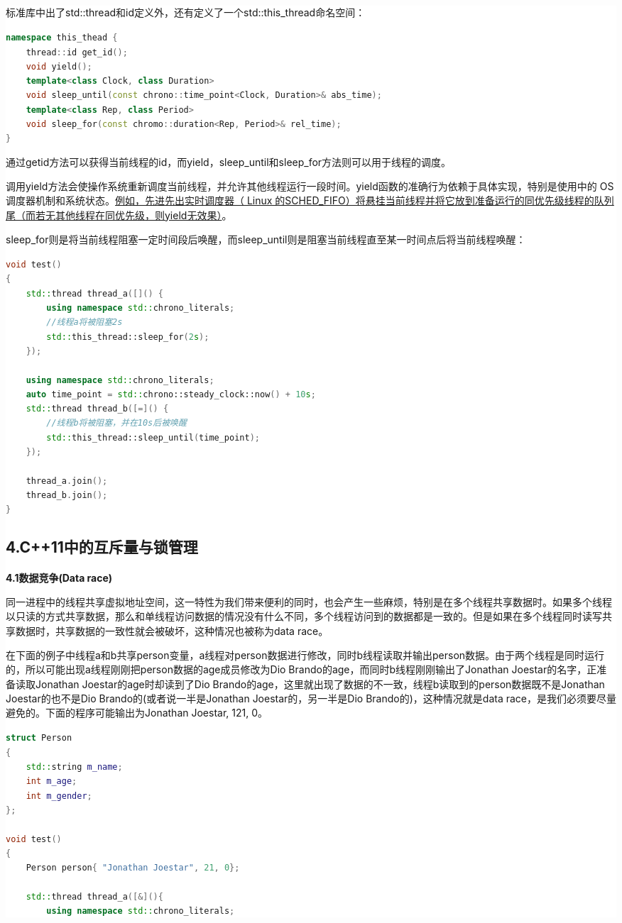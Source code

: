 标准库中出了std::thread和id定义外，还有定义了一个std::this_thread命名空间：

```cpp
namespace this_thead {
	thread::id get_id();
	void yield();
	template<class Clock, class Duration>
	void sleep_until(const chrono::time_point<Clock, Duration>& abs_time);
	template<class Rep, class Period>
	void sleep_for(const chromo::duration<Rep, Period>& rel_time);
}
```

通过getid方法可以获得当前线程的id，而yield，sleep_until和sleep_for方法则可以用于线程的调度。

调用yield方法会使操作系统重新调度当前线程，并允许其他线程运行一段时间。yield函数的准确行为依赖于具体实现，特别是使用中的 OS 调度器机制和系统状态。[例如，先进先出实时调度器（ Linux 的SCHED_FIFO）将悬挂当前线程并将它放到准备运行的同优先级线程的队列尾（而若无其他线程在同优先级，则yield无效果）](https://link.zhihu.com/?target=https%3A//zh.cppreference.com/w/cpp/thread/yield)。

sleep_for则是将当前线程阻塞一定时间段后唤醒，而sleep_until则是阻塞当前线程直至某一时间点后将当前线程唤醒：

```cpp
void test()
{
	std::thread thread_a([]() {
		using namespace std::chrono_literals;
		//线程a将被阻塞2s
		std::this_thread::sleep_for(2s);
	});

	using namespace std::chrono_literals;
	auto time_point = std::chrono::steady_clock::now() + 10s;
	std::thread thread_b([=]() {
		//线程b将被阻塞，并在10s后被唤醒
		std::this_thread::sleep_until(time_point);
	});

	thread_a.join();
	thread_b.join();
}
```

## **4.C++11中的互斥量与锁管理**

**4.1数据竞争(Data race)**

同一进程中的线程共享虚拟地址空间，这一特性为我们带来便利的同时，也会产生一些麻烦，特别是在多个线程共享数据时。如果多个线程以只读的方式共享数据，那么和单线程访问数据的情况没有什么不同，多个线程访问到的数据都是一致的。但是如果在多个线程同时读写共享数据时，共享数据的一致性就会被破坏，这种情况也被称为data race。

在下面的例子中线程a和b共享person变量，a线程对person数据进行修改，同时b线程读取并输出person数据。由于两个线程是同时运行的，所以可能出现a线程刚刚把person数据的age成员修改为Dio Brando的age，而同时b线程刚刚输出了Jonathan Joestar的名字，正准备读取Jonathan  Joestar的age时却读到了Dio Brando的age，这里就出现了数据的不一致，线程b读取到的person数据既不是Jonathan  Joestar的也不是Dio Brando的(或者说一半是Jonathan Joestar的，另一半是Dio  Brando的)，这种情况就是data race，是我们必须要尽量避免的。下面的程序可能输出为Jonathan Joestar, 121, 0。

```cpp
struct Person
{
	std::string m_name;
	int m_age;
	int m_gender;
};

void test()
{
	Person person{ "Jonathan Joestar", 21, 0};

	std::thread thread_a([&](){
		using namespace std::chrono_literals;
```